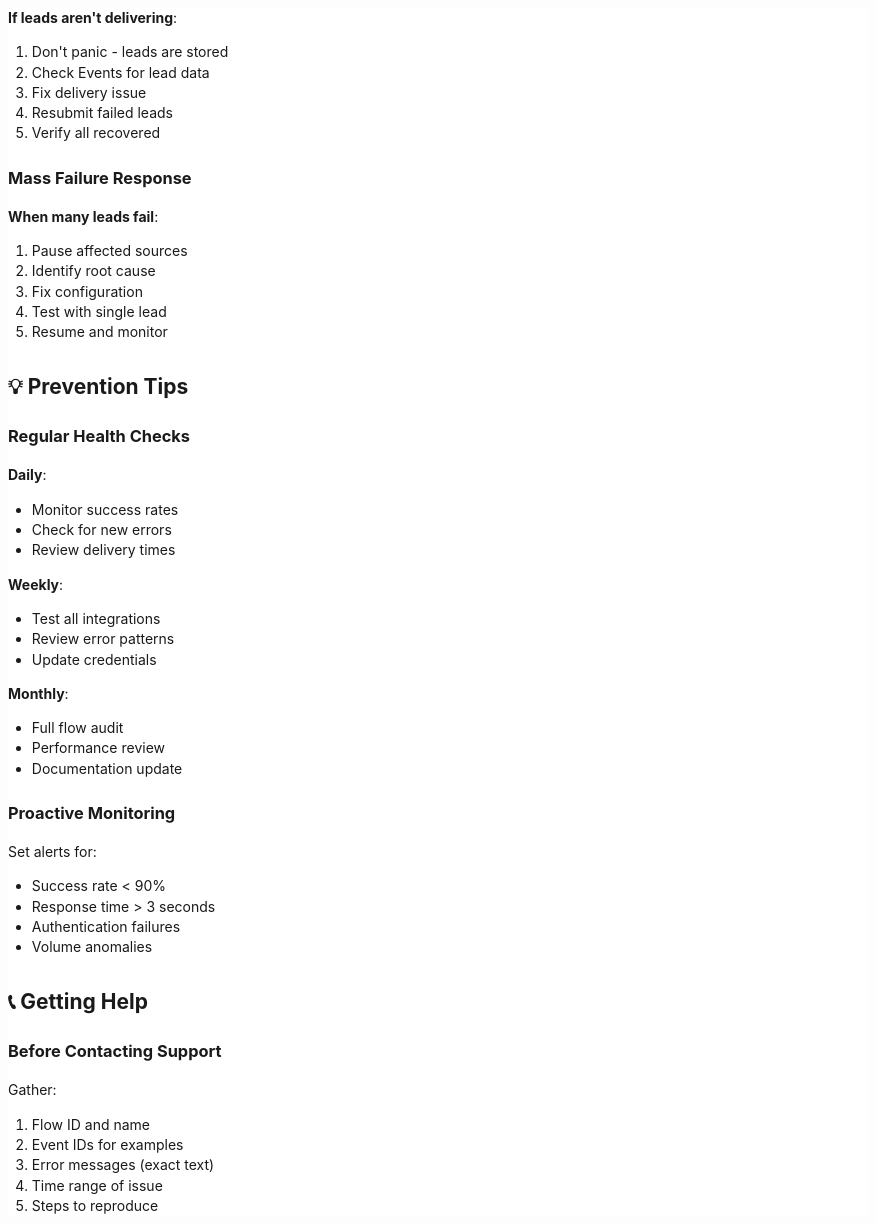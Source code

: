 **If leads aren't delivering**:
1. Don't panic - leads are stored
2. Check Events for lead data
3. Fix delivery issue
4. Resubmit failed leads
5. Verify all recovered

### Mass Failure Response

**When many leads fail**:
1. Pause affected sources
2. Identify root cause
3. Fix configuration
4. Test with single lead
5. Resume and monitor

## 💡 Prevention Tips

### Regular Health Checks

**Daily**:
- Monitor success rates
- Check for new errors
- Review delivery times

**Weekly**:
- Test all integrations
- Review error patterns
- Update credentials

**Monthly**:
- Full flow audit
- Performance review
- Documentation update

### Proactive Monitoring

Set alerts for:
- Success rate < 90%
- Response time > 3 seconds
- Authentication failures
- Volume anomalies

## 📞 Getting Help

### Before Contacting Support

Gather:
1. Flow ID and name
2. Event IDs for examples
3. Error messages (exact text)
4. Time range of issue
5. Steps to reproduce
